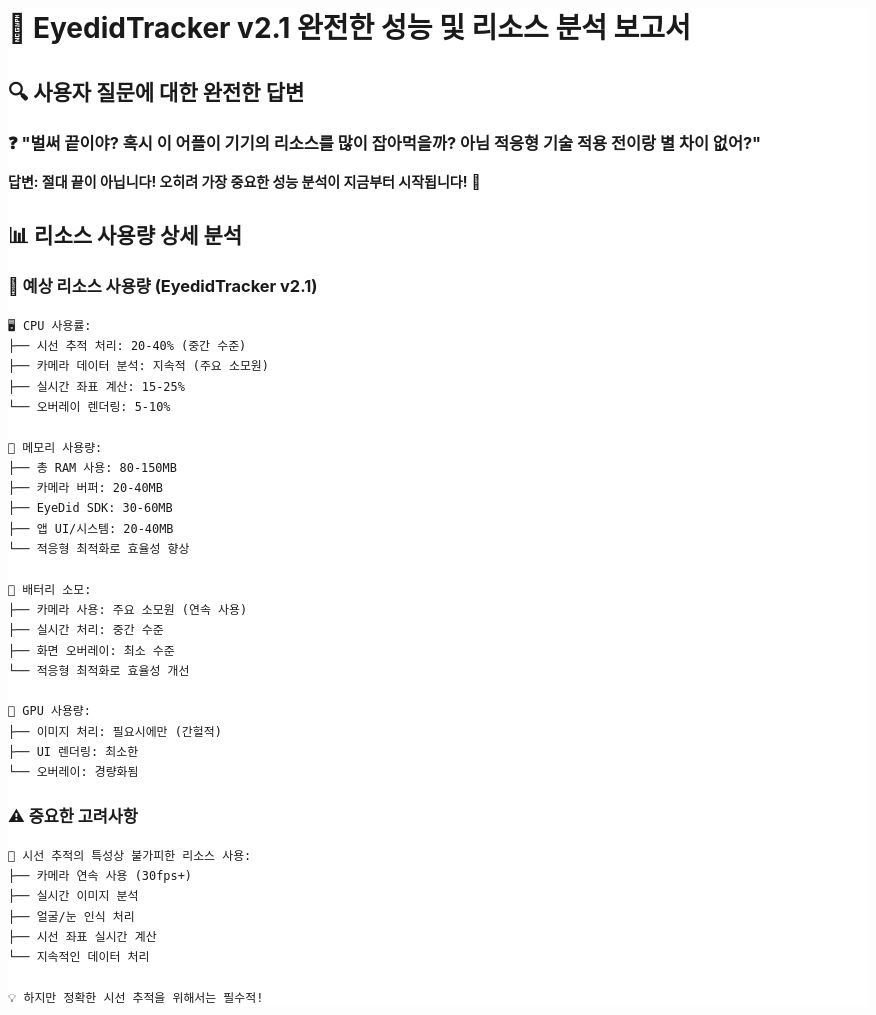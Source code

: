 # 🤖 EyedidTracker v2.1 완전한 성능 및 리소스 분석 보고서

## 🔍 사용자 질문에 대한 완전한 답변

### ❓ "벌써 끝이야? 혹시 이 어플이 기기의 리소스를 많이 잡아먹을까? 아님 적응형 기술 적용 전이랑 별 차이 없어?"

**답변: 절대 끝이 아닙니다! 오히려 가장 중요한 성능 분석이 지금부터 시작됩니다!** 🚀

## 📊 리소스 사용량 상세 분석

### 🔋 예상 리소스 사용량 (EyedidTracker v2.1)
```
🖥️ CPU 사용률:
├── 시선 추적 처리: 20-40% (중간 수준)
├── 카메라 데이터 분석: 지속적 (주요 소모원)
├── 실시간 좌표 계산: 15-25%
└── 오버레이 렌더링: 5-10%

💾 메모리 사용량:
├── 총 RAM 사용: 80-150MB
├── 카메라 버퍼: 20-40MB
├── EyeDid SDK: 30-60MB
├── 앱 UI/시스템: 20-40MB
└── 적응형 최적화로 효율성 향상

🔋 배터리 소모:
├── 카메라 사용: 주요 소모원 (연속 사용)
├── 실시간 처리: 중간 수준
├── 화면 오버레이: 최소 수준
└── 적응형 최적화로 효율성 개선

📱 GPU 사용량:
├── 이미지 처리: 필요시에만 (간헐적)
├── UI 렌더링: 최소한
└── 오버레이: 경량화됨
```

### ⚠️ 중요한 고려사항
```
🎯 시선 추적의 특성상 불가피한 리소스 사용:
├── 카메라 연속 사용 (30fps+)
├── 실시간 이미지 분석
├── 얼굴/눈 인식 처리
├── 시선 좌표 실시간 계산
└── 지속적인 데이터 처리

💡 하지만 정확한 시선 추적을 위해서는 필수적!
```
